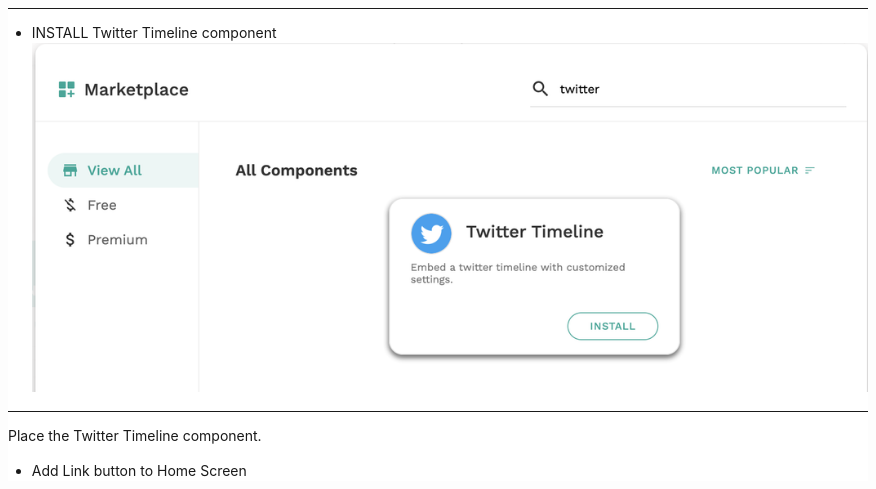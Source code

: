 
---
- INSTALL Twitter Timeline component
![bg right h:450px](images/2023-11-02-20-50-46.png)

---
Place the Twitter Timeline component.
- Add Link button to Home Screen